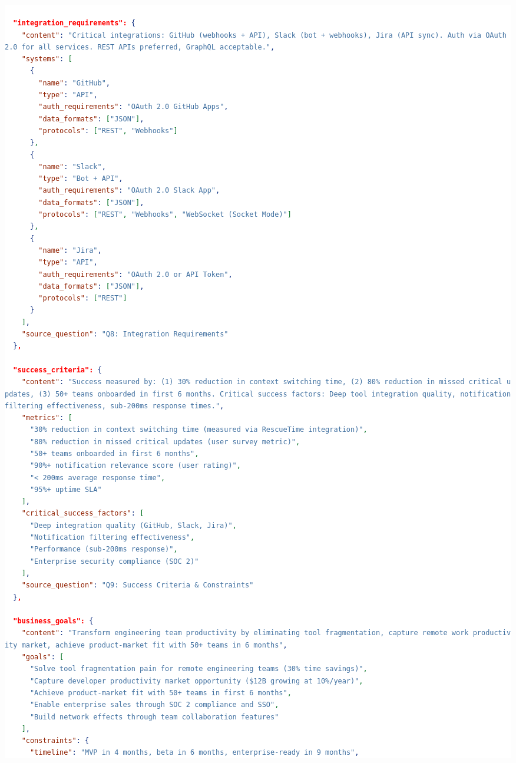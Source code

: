 ```json

  "integration_requirements": {
    "content": "Critical integrations: GitHub (webhooks + API), Slack (bot + webhooks), Jira (API sync). Auth via OAuth 2.0 for all services. REST APIs preferred, GraphQL acceptable.",
    "systems": [
      {
        "name": "GitHub",
        "type": "API",
        "auth_requirements": "OAuth 2.0 GitHub Apps",
        "data_formats": ["JSON"],
        "protocols": ["REST", "Webhooks"]
      },
      {
        "name": "Slack",
        "type": "Bot + API",
        "auth_requirements": "OAuth 2.0 Slack App",
        "data_formats": ["JSON"],
        "protocols": ["REST", "Webhooks", "WebSocket (Socket Mode)"]
      },
      {
        "name": "Jira",
        "type": "API",
        "auth_requirements": "OAuth 2.0 or API Token",
        "data_formats": ["JSON"],
        "protocols": ["REST"]
      }
    ],
    "source_question": "Q8: Integration Requirements"
  },

  "success_criteria": {
    "content": "Success measured by: (1) 30% reduction in context switching time, (2) 80% reduction in missed critical updates, (3) 50+ teams onboarded in first 6 months. Critical success factors: Deep tool integration quality, notification filtering effectiveness, sub-200ms response times.",
    "metrics": [
      "30% reduction in context switching time (measured via RescueTime integration)",
      "80% reduction in missed critical updates (user survey metric)",
      "50+ teams onboarded in first 6 months",
      "90%+ notification relevance score (user rating)",
      "< 200ms average response time",
      "95%+ uptime SLA"
    ],
    "critical_success_factors": [
      "Deep integration quality (GitHub, Slack, Jira)",
      "Notification filtering effectiveness",
      "Performance (sub-200ms response)",
      "Enterprise security compliance (SOC 2)"
    ],
    "source_question": "Q9: Success Criteria & Constraints"
  },

  "business_goals": {
    "content": "Transform engineering team productivity by eliminating tool fragmentation, capture remote work productivity market, achieve product-market fit with 50+ teams in 6 months",
    "goals": [
      "Solve tool fragmentation pain for remote engineering teams (30% time savings)",
      "Capture developer productivity market opportunity ($12B growing at 10%/year)",
      "Achieve product-market fit with 50+ teams in first 6 months",
      "Enable enterprise sales through SOC 2 compliance and SSO",
      "Build network effects through team collaboration features"
    ],
    "constraints": {
      "timeline": "MVP in 4 months, beta in 6 months, enterprise-ready in 9 months",
```